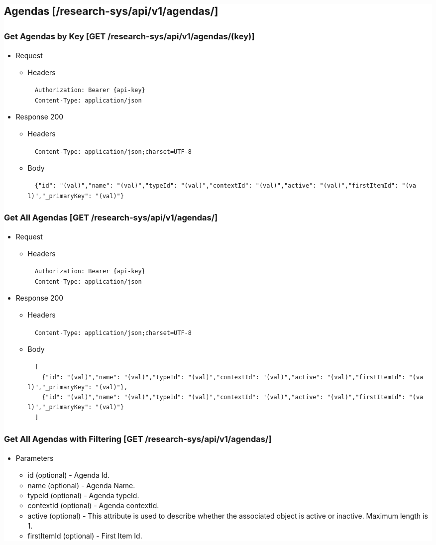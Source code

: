 ## Agendas [/research-sys/api/v1/agendas/]

### Get Agendas by Key [GET /research-sys/api/v1/agendas/(key)]
	 
+ Request

    + Headers

            Authorization: Bearer {api-key}
            Content-Type: application/json

+ Response 200
    + Headers

            Content-Type: application/json;charset=UTF-8

    + Body
    
            {"id": "(val)","name": "(val)","typeId": "(val)","contextId": "(val)","active": "(val)","firstItemId": "(val)","_primaryKey": "(val)"}

### Get All Agendas [GET /research-sys/api/v1/agendas/]
	 
+ Request

    + Headers

            Authorization: Bearer {api-key}
            Content-Type: application/json

+ Response 200
    + Headers

            Content-Type: application/json;charset=UTF-8

    + Body
    
            [
              {"id": "(val)","name": "(val)","typeId": "(val)","contextId": "(val)","active": "(val)","firstItemId": "(val)","_primaryKey": "(val)"},
              {"id": "(val)","name": "(val)","typeId": "(val)","contextId": "(val)","active": "(val)","firstItemId": "(val)","_primaryKey": "(val)"}
            ]

### Get All Agendas with Filtering [GET /research-sys/api/v1/agendas/]
    
+ Parameters

    + id (optional) - Agenda Id.
    + name (optional) - Agenda Name.
    + typeId (optional) - Agenda typeId.
    + contextId (optional) - Agenda contextId.
    + active (optional) - This attribute is used to describe whether the associated object is active or inactive. Maximum length is 1.
    + firstItemId (optional) - First Item Id.
